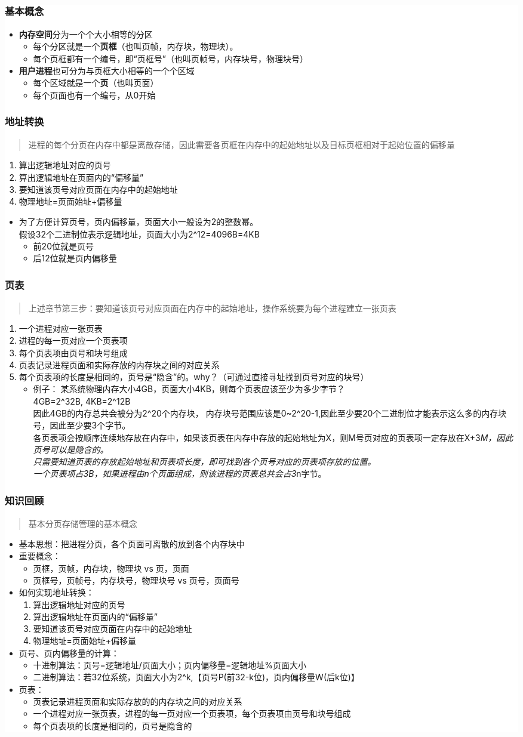 ### **基本概念**
- **内存空间**分为一个个大小相等的分区
    - 每个分区就是一个**页框**（也叫页帧，内存块，物理块）。
    - 每个页框都有一个编号，即“页框号”（也叫页帧号，内存块号，物理块号）
- **用户进程**也可分为与页框大小相等的一个个区域
    - 每个区域就是一个**页**（也叫页面）
    - 每个页面也有一个编号，从0开始

### **地址转换**
> 进程的每个分页在内存中都是离散存储，因此需要各页框在内存中的起始地址以及目标页框相对于起始位置的偏移量
1. 算出逻辑地址对应的页号
2. 算出逻辑地址在页面内的“偏移量”
3. 要知道该页号对应页面在内存中的起始地址
4. 物理地址=页面始址+偏移量

- 为了方便计算页号，页内偏移量，页面大小一般设为2的整数幂。  
假设32个二进制位表示逻辑地址，页面大小为2^12=4096B=4KB
    - 前20位就是页号
    - 后12位就是页内偏移量

### **页表**
> 上述章节第三步：要知道该页号对应页面在内存中的起始地址，操作系统要为每个进程建立一张页表
1. 一个进程对应一张页表
2. 进程的每一页对应一个页表项
3. 每个页表项由页号和块号组成
4. 页表记录进程页面和实际存放的内存块之间的对应关系
5. 每个页表项的长度是相同的，页号是“隐含”的。why？（可通过直接寻址找到页号对应的块号）
    - 例子： 某系统物理内存大小4GB，页面大小4KB，则每个页表应该至少为多少字节？  
    4GB=2^32B, 4KB=2^12B  
    因此4GB的内存总共会被分为2^20个内存块， 内存块号范围应该是0~2^20-1,因此至少要20个二进制位才能表示这么多的内存块号，因此至少要3个字节。  
    各页表项会按顺序连续地存放在内存中，如果该页表在内存中存放的起始地址为X，则M号页对应的页表项一定存放在X+3*M，因此页号可以是隐含的。  
    只需要知道页表的存放起始地址和页表项长度，即可找到各个页号对应的页表项存放的位置。  
    一个页表项占3B，如果进程由n个页面组成，则该进程的页表总共会占3*n字节。

### **知识回顾**
> 基本分页存储管理的基本概念
- 基本思想：把进程分页，各个页面可离散的放到各个内存块中
- 重要概念：
    - 页框，页帧，内存块，物理块 vs 页，页面
    - 页框号，页帧号，内存块号，物理块号 vs 页号，页面号
- 如何实现地址转换：
    1. 算出逻辑地址对应的页号
    2. 算出逻辑地址在页面内的“偏移量”
    3. 要知道该页号对应页面在内存中的起始地址
    4. 物理地址=页面始址+偏移量
- 页号、页内偏移量的计算：
    - 十进制算法：页号=逻辑地址/页面大小；页内偏移量=逻辑地址%页面大小
    - 二进制算法：若32位系统，页面大小为2^k,【页号P(前32-k位)，页内偏移量W(后k位)】
- 页表：
    - 页表记录进程页面和实际存放的的内存块之间的对应关系
    - 一个进程对应一张页表，进程的每一页对应一个页表项，每个页表项由页号和块号组成
    - 每个页表项的长度是相同的，页号是隐含的
